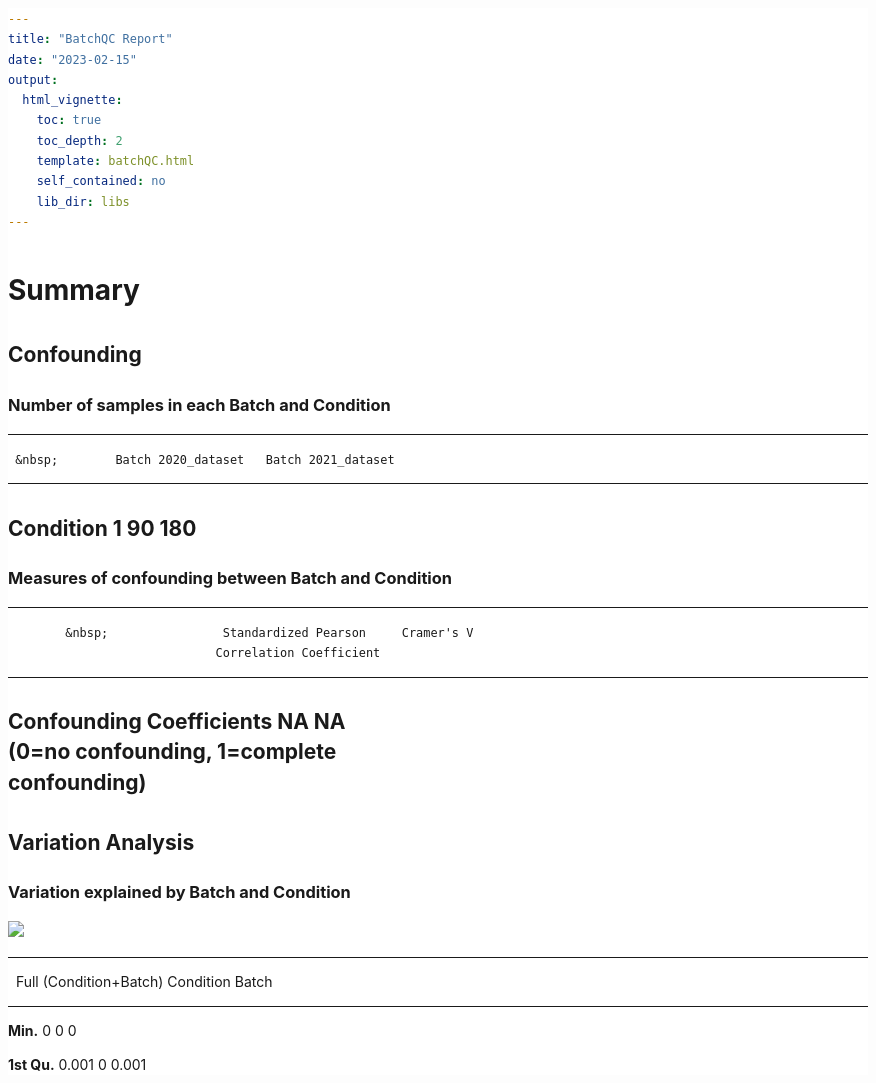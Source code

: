 ```yaml
---
title: "BatchQC Report"
date: "2023-02-15"
output: 
  html_vignette:
    toc: true
    toc_depth: 2
    template: batchQC.html
    self_contained: no
    lib_dir: libs
---
```



Summary
=======
## Confounding
### Number of samples in each Batch and Condition

-----------------------------------------------------------
     &nbsp;        Batch 2020_dataset   Batch 2021_dataset 
----------------- -------------------- --------------------
 **Condition 1**           90                  180         
-----------------------------------------------------------

### Measures of confounding between Batch and Condition

----------------------------------------------------------------------
            &nbsp;                Standardized Pearson     Cramer's V 
                                 Correlation Coefficient              
------------------------------- ------------------------- ------------
  **Confounding Coefficients               NA                  NA     
 (0=no confounding, 1=complete                                        
        confounding)**                                                
----------------------------------------------------------------------

## Variation Analysis
### Variation explained by Batch and Condition
![](/home/pramod/Documents/GitHub/gitlab/immunoprofiling-reproducibility/scripts/batch_correction/batch_qc/olink/batch_corrected/batchqc_report_olink_2020_2021_batch_corrected_files/figure-html/unnamed-chunk-6-1.png)


-------------------------------------------------------------
   &nbsp;      Full (Condition+Batch)   Condition    Batch   
------------- ------------------------ ----------- ----------
  **Min.**               0                  0          0     

 **1st Qu.**           0.001                0        0.001   
